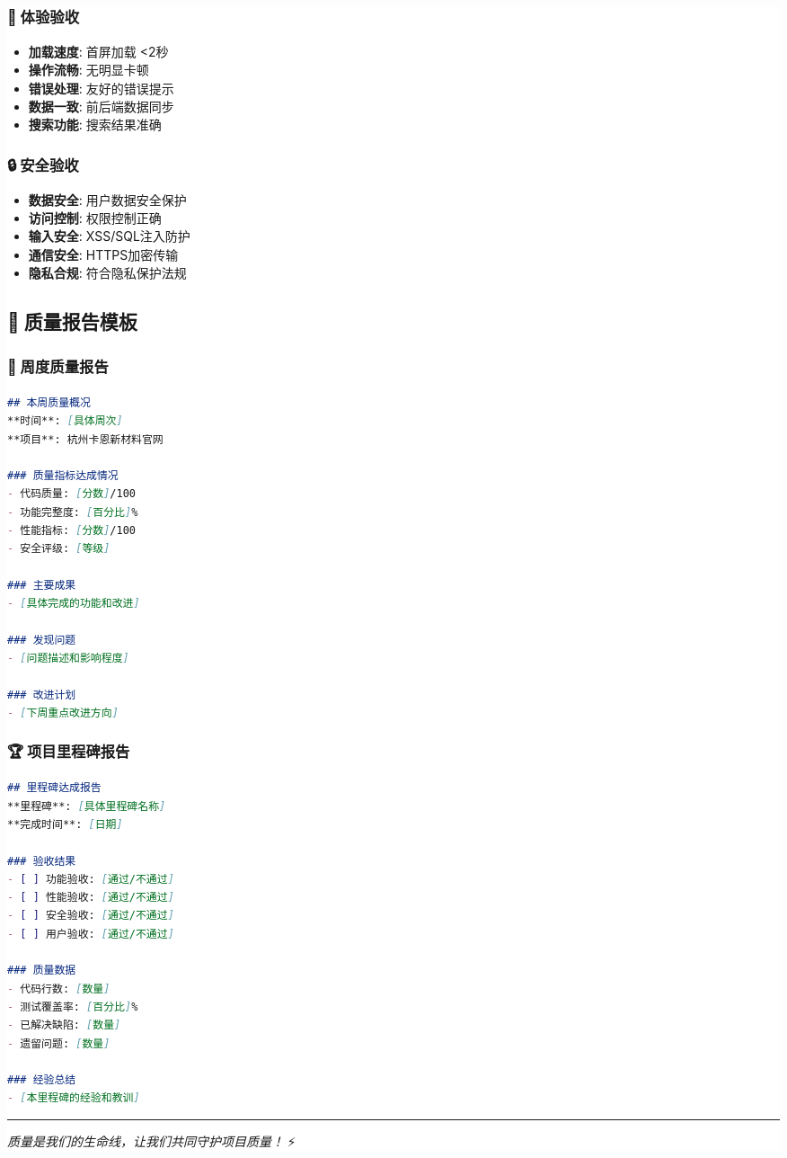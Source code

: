 ### 📱 体验验收
- **加载速度**: 首屏加载 <2秒
- **操作流畅**: 无明显卡顿
- **错误处理**: 友好的错误提示
- **数据一致**: 前后端数据同步
- **搜索功能**: 搜索结果准确

### 🔒 安全验收
- **数据安全**: 用户数据安全保护
- **访问控制**: 权限控制正确
- **输入安全**: XSS/SQL注入防护
- **通信安全**: HTTPS加密传输
- **隐私合规**: 符合隐私保护法规

## 📝 质量报告模板

### 🎯 周度质量报告
```markdown
## 本周质量概况
**时间**: [具体周次]
**项目**: 杭州卡恩新材料官网

### 质量指标达成情况
- 代码质量: [分数]/100
- 功能完整度: [百分比]%
- 性能指标: [分数]/100
- 安全评级: [等级]

### 主要成果
- [具体完成的功能和改进]

### 发现问题
- [问题描述和影响程度]

### 改进计划
- [下周重点改进方向]
```

### 🏆 项目里程碑报告
```markdown
## 里程碑达成报告
**里程碑**: [具体里程碑名称]
**完成时间**: [日期]

### 验收结果
- [ ] 功能验收: [通过/不通过]
- [ ] 性能验收: [通过/不通过]  
- [ ] 安全验收: [通过/不通过]
- [ ] 用户验收: [通过/不通过]

### 质量数据
- 代码行数: [数量]
- 测试覆盖率: [百分比]%
- 已解决缺陷: [数量]
- 遗留问题: [数量]

### 经验总结
- [本里程碑的经验和教训]
```

---

*质量是我们的生命线，让我们共同守护项目质量！* ⚡